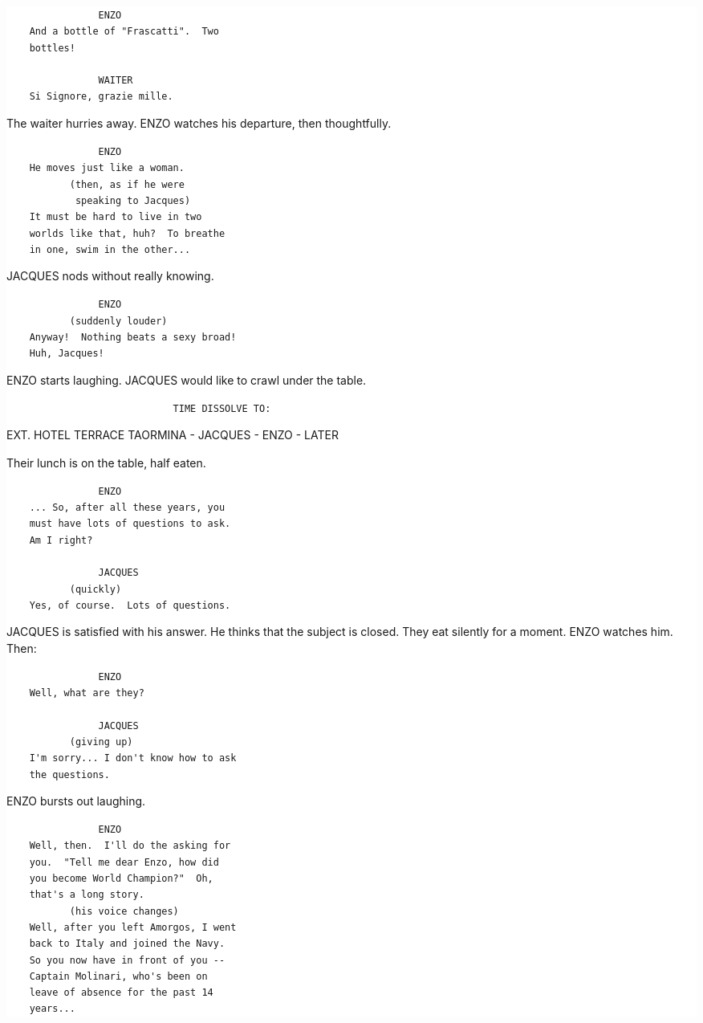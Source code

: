 					ENZO
		And a bottle of "Frascatti".  Two
		bottles!

					WAITER
		Si Signore, grazie mille.

The waiter hurries away.  ENZO watches his departure, then
thoughtfully.

					ENZO
		He moves just like a woman.
			   (then, as if he were
			    speaking to Jacques)
		It must be hard to live in two
		worlds like that, huh?  To breathe
		in one, swim in the other...

JACQUES nods without really knowing.

					ENZO
			   (suddenly louder)
		Anyway!  Nothing beats a sexy broad!
		Huh, Jacques!

ENZO starts laughing.  JACQUES would like to crawl under
the table.

								 TIME DISSOLVE TO:

EXT.  HOTEL TERRACE TAORMINA - JACQUES - ENZO - LATER

Their lunch is on the table, half eaten.

					ENZO
		... So, after all these years, you
		must have lots of questions to ask.
		Am I right?

					JACQUES
			   (quickly)
		Yes, of course.  Lots of questions.

JACQUES is satisfied with his answer.  He thinks that the
subject is closed.  They eat silently for a moment.  ENZO
watches him.  Then:

					ENZO
		Well, what are they?

					JACQUES
			   (giving up)
		I'm sorry... I don't know how to ask
		the questions.

ENZO bursts out laughing.

					ENZO
		Well, then.  I'll do the asking for
		you.  "Tell me dear Enzo, how did
		you become World Champion?"  Oh,
		that's a long story.
			   (his voice changes)
		Well, after you left Amorgos, I went
		back to Italy and joined the Navy.
		So you now have in front of you --
		Captain Molinari, who's been on
		leave of absence for the past 14
		years...
